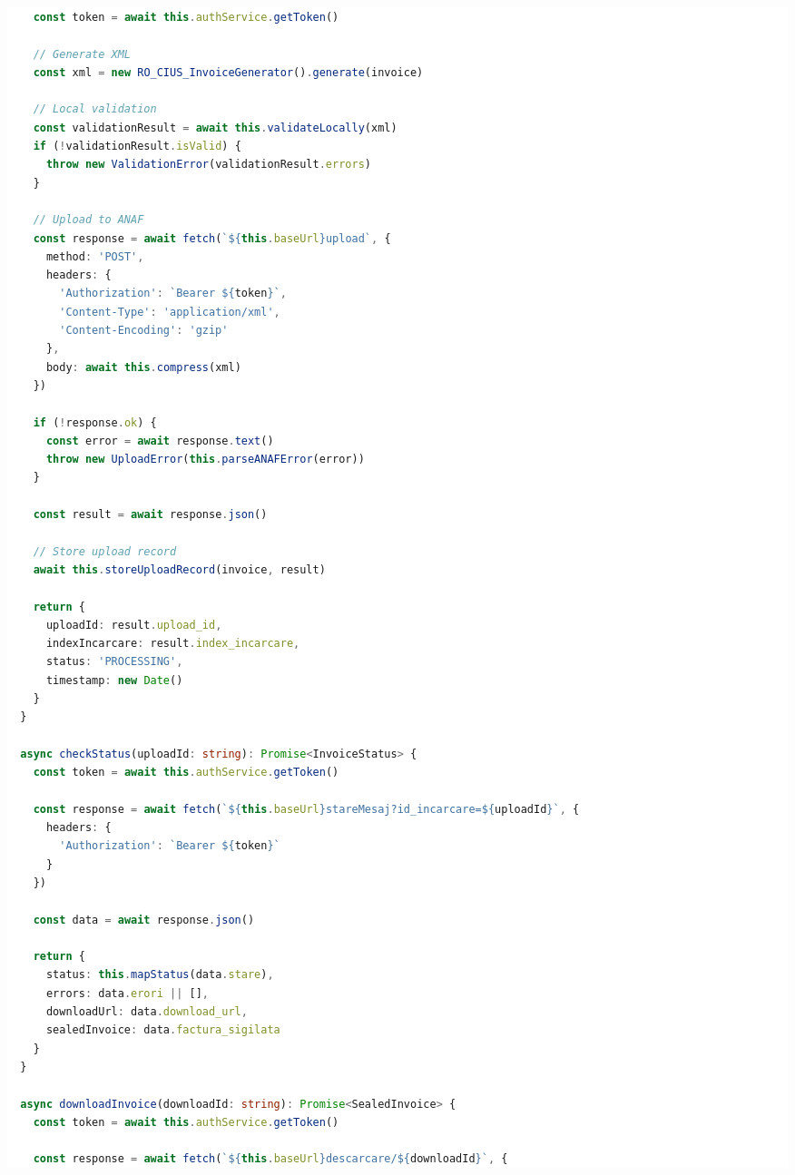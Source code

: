 ```typescript
    const token = await this.authService.getToken()
    
    // Generate XML
    const xml = new RO_CIUS_InvoiceGenerator().generate(invoice)
    
    // Local validation
    const validationResult = await this.validateLocally(xml)
    if (!validationResult.isValid) {
      throw new ValidationError(validationResult.errors)
    }
    
    // Upload to ANAF
    const response = await fetch(`${this.baseUrl}upload`, {
      method: 'POST',
      headers: {
        'Authorization': `Bearer ${token}`,
        'Content-Type': 'application/xml',
        'Content-Encoding': 'gzip'
      },
      body: await this.compress(xml)
    })
    
    if (!response.ok) {
      const error = await response.text()
      throw new UploadError(this.parseANAFError(error))
    }
    
    const result = await response.json()
    
    // Store upload record
    await this.storeUploadRecord(invoice, result)
    
    return {
      uploadId: result.upload_id,
      indexIncarcare: result.index_incarcare,
      status: 'PROCESSING',
      timestamp: new Date()
    }
  }
  
  async checkStatus(uploadId: string): Promise<InvoiceStatus> {
    const token = await this.authService.getToken()
    
    const response = await fetch(`${this.baseUrl}stareMesaj?id_incarcare=${uploadId}`, {
      headers: {
        'Authorization': `Bearer ${token}`
      }
    })
    
    const data = await response.json()
    
    return {
      status: this.mapStatus(data.stare),
      errors: data.erori || [],
      downloadUrl: data.download_url,
      sealedInvoice: data.factura_sigilata
    }
  }
  
  async downloadInvoice(downloadId: string): Promise<SealedInvoice> {
    const token = await this.authService.getToken()
    
    const response = await fetch(`${this.baseUrl}descarcare/${downloadId}`, {
```